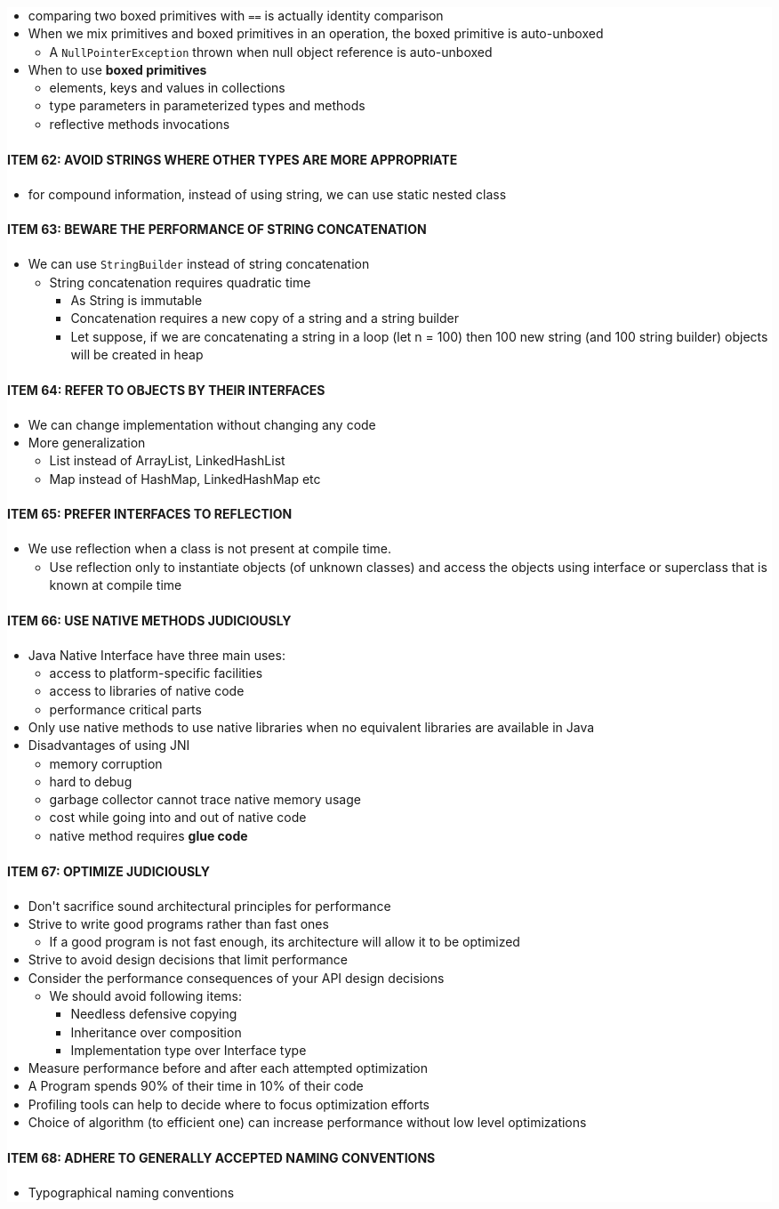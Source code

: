 - comparing two boxed primitives with `==` is actually identity comparison
- When we mix primitives and boxed primitives in an operation, the boxed primitive is auto-unboxed
  - A `NullPointerException` thrown when null object reference is auto-unboxed
- When to use **boxed primitives**
  - elements, keys and values in collections
  - type parameters in parameterized types and methods
  - reflective methods invocations
#### ITEM 62: AVOID STRINGS WHERE OTHER TYPES ARE MORE APPROPRIATE
- for compound information, instead of using string, we can use static nested class
#### ITEM 63: BEWARE THE PERFORMANCE OF STRING CONCATENATION
- We can use `StringBuilder` instead of string concatenation
  - String concatenation requires quadratic time
    - As String is immutable
    - Concatenation requires a new copy of a string and a string builder
    - Let suppose, if we are concatenating a string in a loop (let n = 100) then 100 new string (and 100 string builder) objects will be created in heap
#### ITEM 64: REFER TO OBJECTS BY THEIR INTERFACES
- We can change implementation without changing any code
- More generalization
  - List instead of ArrayList, LinkedHashList
  - Map instead of HashMap, LinkedHashMap etc
#### ITEM 65: PREFER INTERFACES TO REFLECTION
- We use reflection when a class is not present at compile time.
  - Use reflection only to instantiate objects (of unknown classes) and access the objects using interface or superclass that is known at compile time
#### ITEM 66: USE NATIVE METHODS JUDICIOUSLY
- Java Native Interface have three main uses:
  - access to platform-specific facilities
  - access to libraries of native code
  - performance critical parts
- Only use native methods to use native libraries when no equivalent libraries are available in Java
- Disadvantages of using JNI
  - memory corruption
  - hard to debug
  - garbage collector cannot trace native memory usage
  - cost while going into and out of native code
  - native method requires **glue code**
#### ITEM 67: OPTIMIZE JUDICIOUSLY
- Don't sacrifice sound architectural principles for performance
- Strive to write good programs rather than fast ones
  - If a good program is not fast enough, its architecture will allow it to be optimized
- Strive to avoid design decisions that limit performance
- Consider the performance consequences of your API design decisions
  - We should avoid following items:
    - Needless defensive copying
    - Inheritance over composition
    - Implementation type over Interface type
- Measure performance before and after each attempted optimization 
- A Program spends 90% of their time in 10% of their code
- Profiling tools can help to decide where to focus optimization efforts
- Choice of algorithm (to efficient one) can increase performance without low level optimizations
#### ITEM 68: ADHERE TO GENERALLY ACCEPTED NAMING CONVENTIONS
- Typographical naming conventions
